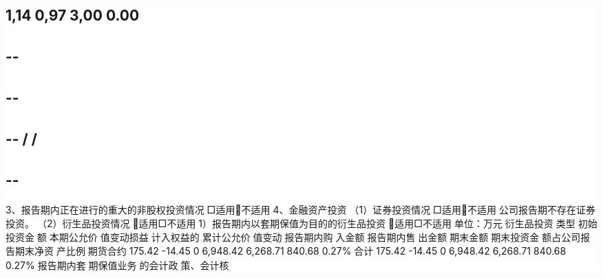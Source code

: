 1,14
0,97
3,00
0.00
--
--
--
--
--
--
/
/
--
--
--
3、报告期内正在进行的重大的非股权投资情况
□适用不适用
4、金融资产投资
（1）证券投资情况
□适用不适用
公司报告期不存在证券投资。
（2）衍生品投资情况
适用□不适用
1）报告期内以套期保值为目的的衍生品投资
适用□不适用
单位：万元
衍生品投资
类型
初始投资金
额
本期公允价
值变动损益
计入权益的
累计公允价
值变动
报告期内购
入金额
报告期内售
出金额
期末金额
期末投资金
额占公司报
告期末净资
产比例
期货合约
175.42
-14.45
0
6,948.42
6,268.71
840.68
0.27%
合计
175.42
-14.45
0
6,948.42
6,268.71
840.68
0.27%
报告期内套
期保值业务
的会计政
策、会计核